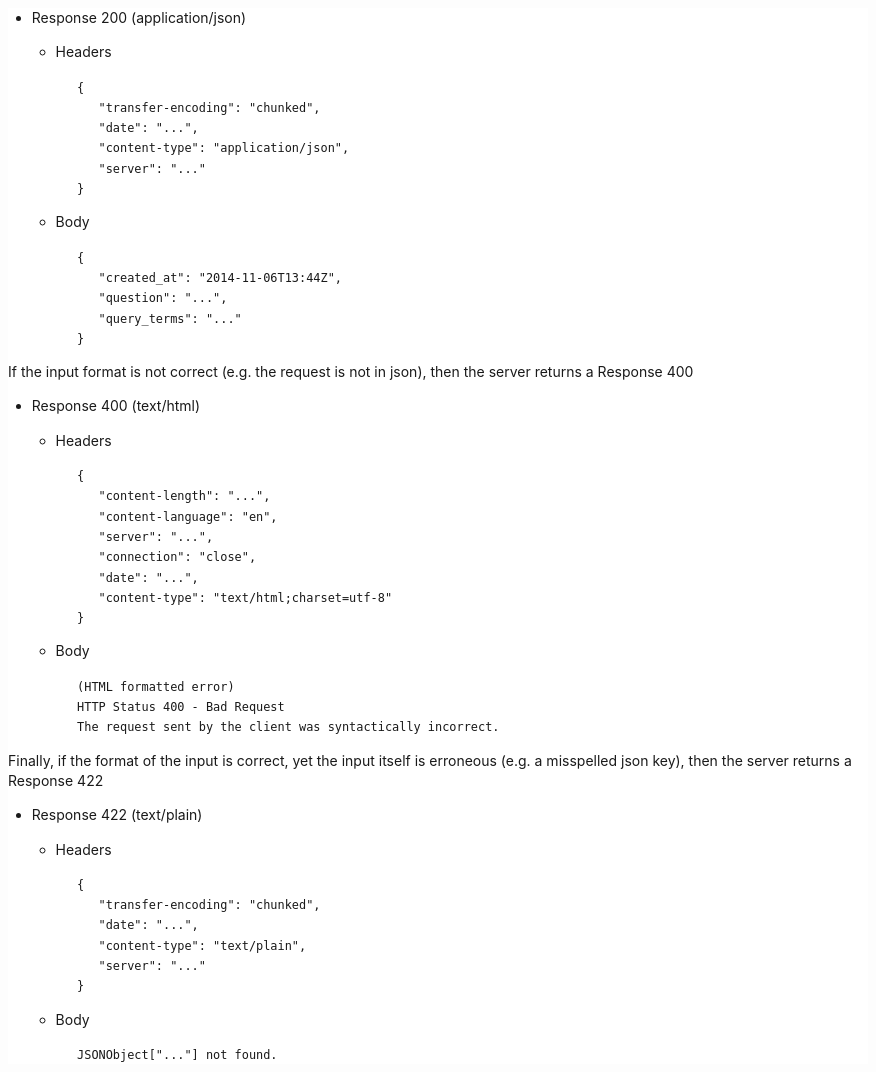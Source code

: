 + Response 200 (application/json)
   + Headers
   
            {
               "transfer-encoding": "chunked",
               "date": "...",
               "content-type": "application/json",
               "server": "..."
            }

   + Body

            {
               "created_at": "2014-11-06T13:44Z",
               "question": "...",
               "query_terms": "..."
            }

If the input format is not correct (e.g. the request is not in json), then the server returns a Response 400

+ Response 400 (text/html)
   + Headers

            {
               "content-length": "...",
               "content-language": "en",
               "server": "...",
               "connection": "close",
               "date": "...",
               "content-type": "text/html;charset=utf-8"
            }

   + Body

            (HTML formatted error)
            HTTP Status 400 - Bad Request
            The request sent by the client was syntactically incorrect.

Finally, if the format of the input is correct, yet the input itself is erroneous (e.g. a misspelled json key),
then the server returns a Response 422

+ Response 422 (text/plain)
   + Headers

            {
               "transfer-encoding": "chunked",
               "date": "...",
               "content-type": "text/plain",
               "server": "..."
            }

   + Body

            JSONObject["..."] not found.

